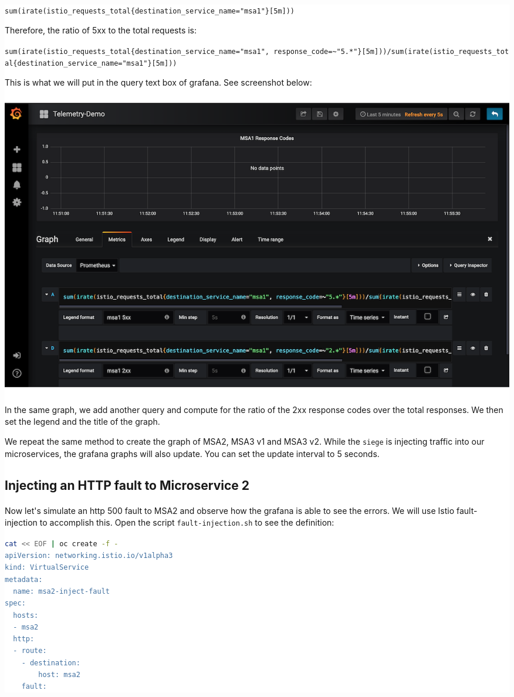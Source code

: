 ```prometheus
sum(irate(istio_requests_total{destination_service_name="msa1"}[5m]))
```

Therefore, the ratio of 5xx to the total requests is:

```prometheus
sum(irate(istio_requests_total{destination_service_name="msa1", response_code=~"5.*"}[5m]))/sum(irate(istio_requests_total{destination_service_name="msa1"}[5m]))
```

This is what we will put in the query text box of grafana. See screenshot below:

![assets/img/Istio-Prometheus-Grafana-For-Microservices-On-OpenShift/grafana_dashboard_definition.png](/assets/img/Istio-Prometheus-Grafana-For-Microservices-On-OpenShift/grafana_dashboard_definition.png-cards.png)

In the same graph, we add another query and compute for the ratio of the 2xx response codes over the total responses. We then set the legend and the title of the graph.

We repeat the same method to create the graph of MSA2, MSA3 v1 and MSA3 v2.
While the ```siege``` is injecting traffic into our microservices, the grafana graphs will also update. You can set the update interval to 5 seconds.

## Injecting an HTTP fault to Microservice 2

Now let's simulate an http 500 fault to MSA2 and observe how the grafana is able to see the errors. We will use Istio fault-injection to accomplish this. Open the script ```fault-injection.sh``` to see the definition:

```bash
cat << EOF | oc create -f -
apiVersion: networking.istio.io/v1alpha3
kind: VirtualService
metadata:
  name: msa2-inject-fault
spec:
  hosts:
  - msa2
  http:
  - route:
    - destination:
        host: msa2
    fault:
```